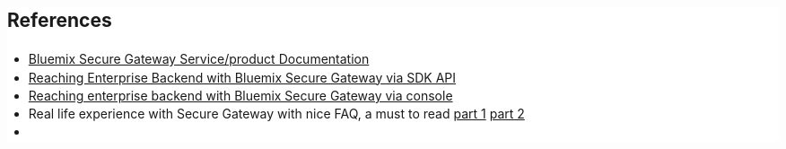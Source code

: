 
## References
* [Bluemix Secure Gateway Service/product Documentation](https://console.ng.bluemix.net/docs/services/SecureGateway/secure_gateway.html)
* [Reaching Enterprise Backend with Bluemix Secure Gateway via SDK API](https://www.ibm.com/blogs/bluemix/2015/04/reaching-enterprise-backend-bluemix-secure-gateway-via-sdk-api/)
* [Reaching enterprise backend with Bluemix Secure Gateway via console](https://www.ibm.com/blogs/bluemix/2015/04/reaching-enterprise-backend-bluemix-secure-gateway/)
* Real life experience with Secure Gateway with nice FAQ, a must to read
[part 1](https://www.ibm.com/blogs/bluemix/2015/11/secure-gateway-in-production-part1/)
[part 2](https://www.ibm.com/blogs/bluemix/2015/11/secure-gateway-in-production-part2/)
* [](https://www.ibm.com/blogs/bluemix/2015/05/bluemix-hybrid-integration/)
